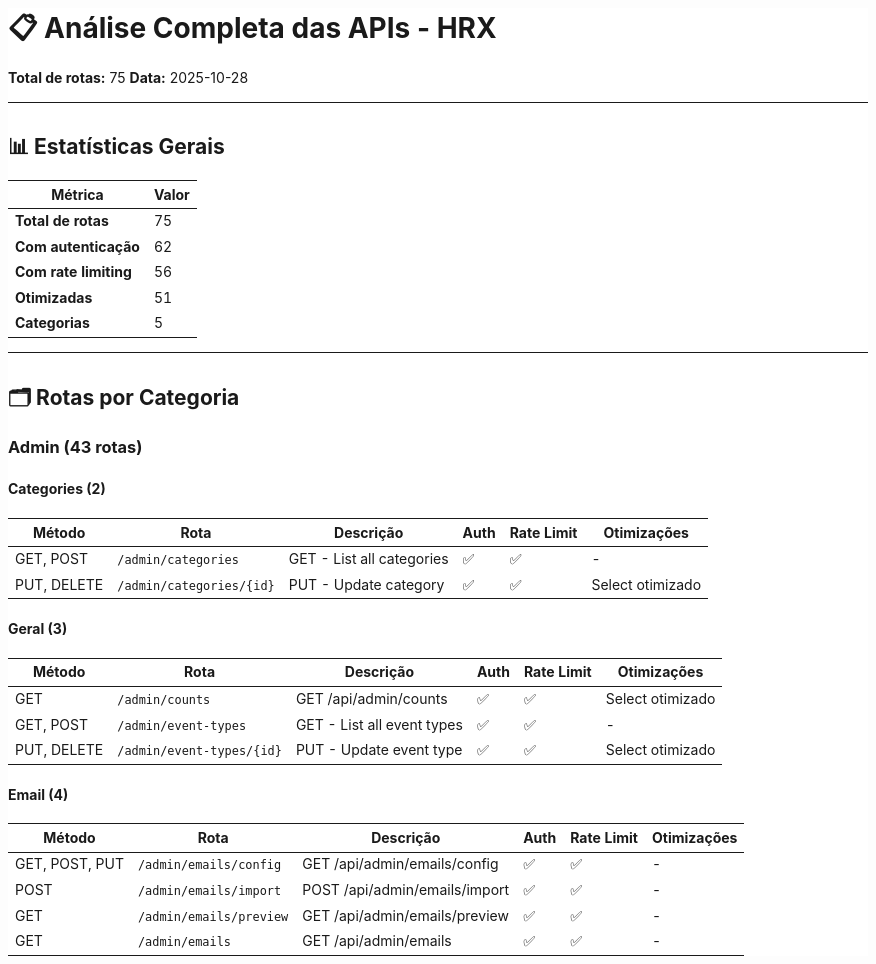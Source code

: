 # 📋 Análise Completa das APIs - HRX

**Total de rotas:** 75
**Data:** 2025-10-28

---

## 📊 Estatísticas Gerais

| Métrica | Valor |
|---------|-------|
| **Total de rotas** | 75 |
| **Com autenticação** | 62 |
| **Com rate limiting** | 56 |
| **Otimizadas** | 51 |
| **Categorias** | 5 |

---

## 🗂️ Rotas por Categoria

### Admin (43 rotas)

#### Categories (2)

| Método | Rota | Descrição | Auth | Rate Limit | Otimizações |
|--------|------|-----------|------|------------|-------------|
| GET, POST | `/admin/categories` | GET - List all categories | ✅ | ✅ | - |
| PUT, DELETE | `/admin/categories/{id}` | PUT - Update category | ✅ | ✅ | Select otimizado |

#### Geral (3)

| Método | Rota | Descrição | Auth | Rate Limit | Otimizações |
|--------|------|-----------|------|------------|-------------|
| GET | `/admin/counts` | GET /api/admin/counts | ✅ | ✅ | Select otimizado |
| GET, POST | `/admin/event-types` | GET - List all event types | ✅ | ✅ | - |
| PUT, DELETE | `/admin/event-types/{id}` | PUT - Update event type | ✅ | ✅ | Select otimizado |

#### Email (4)

| Método | Rota | Descrição | Auth | Rate Limit | Otimizações |
|--------|------|-----------|------|------------|-------------|
| GET, POST, PUT | `/admin/emails/config` | GET /api/admin/emails/config | ✅ | ✅ | - |
| POST | `/admin/emails/import` | POST /api/admin/emails/import | ✅ | ✅ | - |
| GET | `/admin/emails/preview` | GET /api/admin/emails/preview | ✅ | ✅ | - |
| GET | `/admin/emails` | GET /api/admin/emails | ✅ | ✅ | - |
